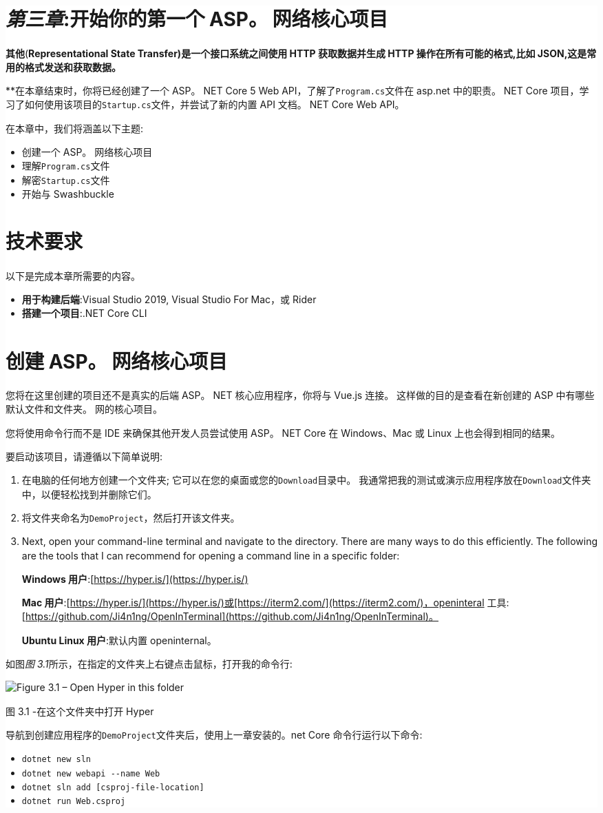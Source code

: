 # *第三章*:开始你的第一个 ASP。 网络核心项目

**其他**(**Representational State Transfer)是一个接口系统之间使用 HTTP 获取数据并生成 HTTP 操作在所有可能的格式,比如 JSON,这是常用的格式发送和获取数据。**

 **在本章结束时，你将已经创建了一个 ASP。 NET Core 5 Web API，了解了`Program.cs`文件在 asp.net 中的职责。 NET Core 项目，学习了如何使用该项目的`Startup.cs`文件，并尝试了新的内置 API 文档。 NET Core Web API。

在本章中，我们将涵盖以下主题:

*   创建一个 ASP。 网络核心项目
*   理解`Program.cs`文件
*   解密`Startup.cs`文件
*   开始与 Swashbuckle

# 技术要求

以下是完成本章所需要的内容。

*   **用于构建后端**:Visual Studio 2019, Visual Studio For Mac，或 Rider
*   **搭建一个项目**:.NET Core CLI

# 创建 ASP。 网络核心项目

您将在这里创建的项目还不是真实的后端 ASP。 NET 核心应用程序，你将与 Vue.js 连接。 这样做的目的是查看在新创建的 ASP 中有哪些默认文件和文件夹。 网的核心项目。

您将使用命令行而不是 IDE 来确保其他开发人员尝试使用 ASP。 NET Core 在 Windows、Mac 或 Linux 上也会得到相同的结果。

要启动该项目，请遵循以下简单说明:

1.  在电脑的任何地方创建一个文件夹; 它可以在您的桌面或您的`Download`目录中。 我通常把我的测试或演示应用程序放在`Download`文件夹中，以便轻松找到并删除它们。
2.  将文件夹命名为`DemoProject`，然后打开该文件夹。
3.  Next, open your command-line terminal and navigate to the directory. There are many ways to do this efficiently. The following are the tools that I can recommend for opening a command line in a specific folder:

    **Windows 用户**:[https://hyper.is/](https://hyper.is/)

    **Mac 用户**:[https://hyper.is/](https://hyper.is/)或[https://iterm2.com/](https://iterm2.com/)，openinteral 工具:[https://github.com/Ji4n1ng/OpenInTerminal](https://github.com/Ji4n1ng/OpenInTerminal)。

    **Ubuntu Linux 用户**:默认内置 openinternal。

如图*图 3.1*所示，在指定的文件夹上右键点击鼠标，打开我的命令行:

![Figure 3.1 – Open Hyper in this folder ](image/Figure_3.1_B15970.jpg)

图 3.1 -在这个文件夹中打开 Hyper

导航到创建应用程序的`DemoProject`文件夹后，使用上一章安装的。net Core 命令行运行以下命令:

*   `dotnet new sln`
*   `dotnet new webapi --name Web`
*   `dotnet sln add [csproj-file-location]`
*   `dotnet run Web.csproj`
